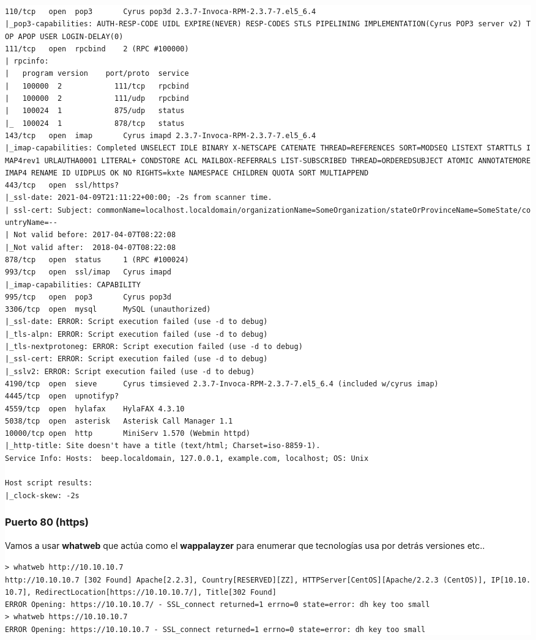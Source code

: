 ```shell
110/tcp   open  pop3       Cyrus pop3d 2.3.7-Invoca-RPM-2.3.7-7.el5_6.4
|_pop3-capabilities: AUTH-RESP-CODE UIDL EXPIRE(NEVER) RESP-CODES STLS PIPELINING IMPLEMENTATION(Cyrus POP3 server v2) TOP APOP USER LOGIN-DELAY(0)
111/tcp   open  rpcbind    2 (RPC #100000)
| rpcinfo: 
|   program version    port/proto  service
|   100000  2            111/tcp   rpcbind
|   100000  2            111/udp   rpcbind
|   100024  1            875/udp   status
|_  100024  1            878/tcp   status
143/tcp   open  imap       Cyrus imapd 2.3.7-Invoca-RPM-2.3.7-7.el5_6.4
|_imap-capabilities: Completed UNSELECT IDLE BINARY X-NETSCAPE CATENATE THREAD=REFERENCES SORT=MODSEQ LISTEXT STARTTLS IMAP4rev1 URLAUTHA0001 LITERAL+ CONDSTORE ACL MAILBOX-REFERRALS LIST-SUBSCRIBED THREAD=ORDEREDSUBJECT ATOMIC ANNOTATEMORE IMAP4 RENAME ID UIDPLUS OK NO RIGHTS=kxte NAMESPACE CHILDREN QUOTA SORT MULTIAPPEND
443/tcp   open  ssl/https?
|_ssl-date: 2021-04-09T21:11:22+00:00; -2s from scanner time.
| ssl-cert: Subject: commonName=localhost.localdomain/organizationName=SomeOrganization/stateOrProvinceName=SomeState/countryName=--
| Not valid before: 2017-04-07T08:22:08
|_Not valid after:  2018-04-07T08:22:08
878/tcp   open  status     1 (RPC #100024)
993/tcp   open  ssl/imap   Cyrus imapd
|_imap-capabilities: CAPABILITY
995/tcp   open  pop3       Cyrus pop3d
3306/tcp  open  mysql      MySQL (unauthorized)
|_ssl-date: ERROR: Script execution failed (use -d to debug)
|_tls-alpn: ERROR: Script execution failed (use -d to debug)
|_tls-nextprotoneg: ERROR: Script execution failed (use -d to debug)
|_ssl-cert: ERROR: Script execution failed (use -d to debug)
|_sslv2: ERROR: Script execution failed (use -d to debug)
4190/tcp  open  sieve      Cyrus timsieved 2.3.7-Invoca-RPM-2.3.7-7.el5_6.4 (included w/cyrus imap)
4445/tcp  open  upnotifyp?
4559/tcp  open  hylafax    HylaFAX 4.3.10
5038/tcp  open  asterisk   Asterisk Call Manager 1.1
10000/tcp open  http       MiniServ 1.570 (Webmin httpd)
|_http-title: Site doesn't have a title (text/html; Charset=iso-8859-1).
Service Info: Hosts:  beep.localdomain, 127.0.0.1, example.com, localhost; OS: Unix

Host script results:
|_clock-skew: -2s
```

### Puerto 80 (https)

Vamos a usar **whatweb** que actúa como el **wappalayzer** para enumerar que tecnologías usa por detrás versiones etc..

```shell
> whatweb http://10.10.10.7
http://10.10.10.7 [302 Found] Apache[2.2.3], Country[RESERVED][ZZ], HTTPServer[CentOS][Apache/2.2.3 (CentOS)], IP[10.10.10.7], RedirectLocation[https://10.10.10.7/], Title[302 Found]
ERROR Opening: https://10.10.10.7/ - SSL_connect returned=1 errno=0 state=error: dh key too small
> whatweb https://10.10.10.7
ERROR Opening: https://10.10.10.7 - SSL_connect returned=1 errno=0 state=error: dh key too small
```
